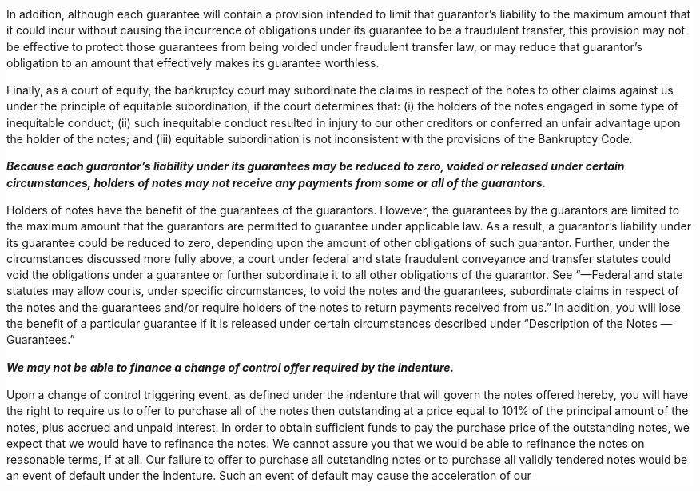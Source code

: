 In addition, although each guarantee will contain a provision intended to limit that guarantor’s liability to the maximum
amount that it could incur without causing the incurrence of obligations under its guarantee to be a fraudulent transfer, this
provision may not be effective to protect those guarantees from being voided under fraudulent transfer law, or may reduce that
guarantor’s obligation to an amount that effectively makes its guarantee worthless.

Finally, as a court of equity, the bankruptcy court may subordinate the claims in respect of the notes to other claims against
us under the principle of equitable subordination, if the court determines that: (i) the holders of the notes engaged in some type
of inequitable conduct; (ii) such inequitable conduct resulted in injury to our other creditors or conferred an unfair advantage
upon the holder of the notes; and (iii) equitable subordination is not inconsistent with the provisions of the Bankruptcy Code.

**_Because each guarantor’s liability under its guarantees may be reduced to zero, voided or released under certain_**
**_circumstances, holders of notes may not receive any payments from some or all of the guarantors._**

Holders of notes have the benefit of the guarantees of the guarantors. However, the guarantees by the guarantors are limited
to the maximum amount that the guarantors are permitted to guarantee under applicable law. As a result, a guarantor’s liability
under its guarantee could be reduced to zero, depending upon the amount of other obligations of such guarantor. Further, under
the circumstances discussed more fully above, a court under federal and state fraudulent conveyance and transfer statutes could
void the obligations under a guarantee or further subordinate it to all other obligations of the guarantor. See “—Federal and
state statutes may allow courts, under specific circumstances, to void the notes and the guarantees, subordinate claims in respect
of the notes and the guarantees and/or require holders of the notes to return payments received from us.” In addition, you will
lose the benefit of a particular guarantee if it is released under certain circumstances described under “Description of the Notes
—Guarantees.”

**_We may not be able to finance a change of control offer required by the indenture._**

Upon a change of control triggering event, as defined under the indenture that will govern the notes offered hereby, you
will have the right to require us to offer to purchase all of the notes then outstanding at a price equal to 101% of the principal
amount of the notes, plus accrued and unpaid interest. In order to obtain sufficient funds to pay the purchase price of the
outstanding notes, we expect that we would have to refinance the notes. We cannot assure you that we would be able to
refinance the notes on reasonable terms, if at all. Our failure to offer to purchase all outstanding notes or to purchase all validly
tendered notes would be an event of default under the indenture. Such an event of default may cause the acceleration of our
